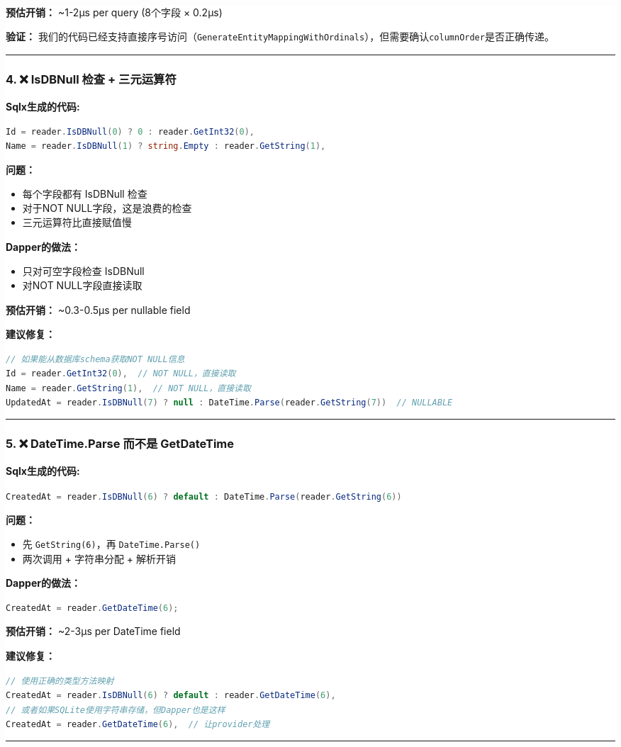 **预估开销：** ~1-2μs per query (8个字段 × 0.2μs)

**验证：**
我们的代码已经支持直接序号访问（`GenerateEntityMappingWithOrdinals`），但需要确认`columnOrder`是否正确传递。

---

### 4. ❌ IsDBNull 检查 + 三元运算符

**Sqlx生成的代码:**
```csharp
Id = reader.IsDBNull(0) ? 0 : reader.GetInt32(0),
Name = reader.IsDBNull(1) ? string.Empty : reader.GetString(1),
```

**问题：**
- 每个字段都有 IsDBNull 检查
- 对于NOT NULL字段，这是浪费的检查
- 三元运算符比直接赋值慢

**Dapper的做法：**
- 只对可空字段检查 IsDBNull
- 对NOT NULL字段直接读取

**预估开销：** ~0.3-0.5μs per nullable field

**建议修复：**
```csharp
// 如果能从数据库schema获取NOT NULL信息
Id = reader.GetInt32(0),  // NOT NULL，直接读取
Name = reader.GetString(1),  // NOT NULL，直接读取
UpdatedAt = reader.IsDBNull(7) ? null : DateTime.Parse(reader.GetString(7))  // NULLABLE
```

---

### 5. ❌ DateTime.Parse 而不是 GetDateTime

**Sqlx生成的代码:**
```csharp
CreatedAt = reader.IsDBNull(6) ? default : DateTime.Parse(reader.GetString(6))
```

**问题：**
- 先 `GetString(6)`，再 `DateTime.Parse()`
- 两次调用 + 字符串分配 + 解析开销

**Dapper的做法：**
```csharp
CreatedAt = reader.GetDateTime(6);
```

**预估开销：** ~2-3μs per DateTime field

**建议修复：**
```csharp
// 使用正确的类型方法映射
CreatedAt = reader.IsDBNull(6) ? default : reader.GetDateTime(6),
// 或者如果SQLite使用字符串存储，但Dapper也是这样
CreatedAt = reader.GetDateTime(6),  // 让provider处理
```

---